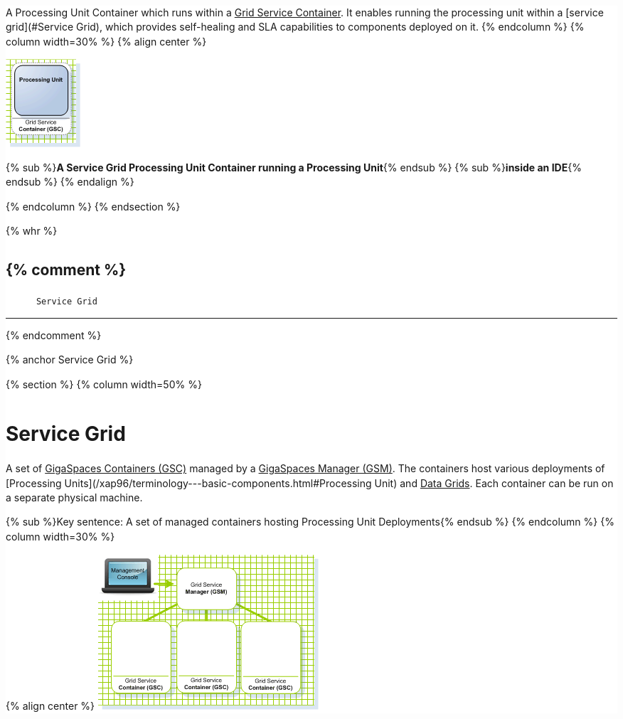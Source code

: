A Processing Unit Container which runs within a [Grid Service Container](#GSC).
It enables running the processing unit within a [service grid](#Service Grid), which provides self-healing and SLA capabilities to components deployed on it.
{% endcolumn %}
{% column width=30% %}
{% align center %}

![term_gscnet.gif](/attachment_files/term_gscnet.gif)

{% sub %}**A Service Grid Processing Unit Container running a Processing Unit**{% endsub %}
{% sub %}**inside an IDE**{% endsub %}
{% endalign %}

{% endcolumn %}
{% endsection %}

{% whr %}

{% comment %}
-------------------------------------------------
          Service Grid
-------------------------------------------------
{% endcomment %}

{% anchor Service Grid %}

{% section %}
{% column width=50% %}

# Service Grid

A set of [GigaSpaces Containers (GSC)](/xap96/the-grid-service-container.html) managed by a [GigaSpaces Manager (GSM)](/xap96/the-grid-service-manager.html).
The containers host various deployments of [Processing Units](/xap96/terminology---basic-components.html#Processing Unit) and [Data Grids](/xap96/terminology---data-grid-topologies.html).
Each container can be run on a separate physical machine.

{% sub %}Key sentence: A set of managed containers hosting Processing Unit Deployments{% endsub %}
{% endcolumn %}
{% column width=30% %}

{% align center %}
![term_empty_service_grid.gif](/attachment_files/term_empty_service_grid.gif)
